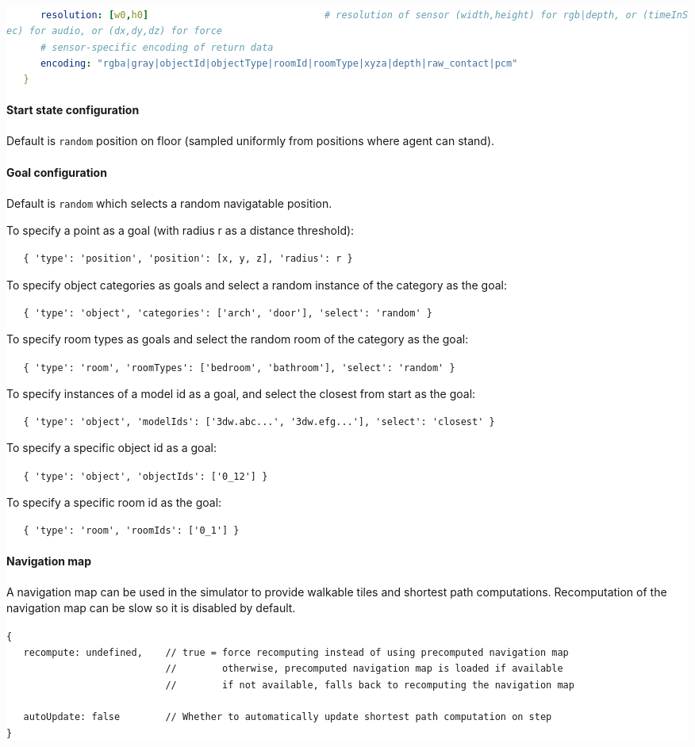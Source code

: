    ```yaml
         resolution: [w0,h0]                               # resolution of sensor (width,height) for rgb|depth, or (timeInSec) for audio, or (dx,dy,dz) for force
         # sensor-specific encoding of return data
         encoding: "rgba|gray|objectId|objectType|roomId|roomType|xyza|depth|raw_contact|pcm"
      }
   ```
   #### Start state configuration
   
   Default is `random` position on floor (sampled uniformly from positions where agent can stand).
   
   #### Goal configuration
   
   Default is `random` which selects a random navigatable position.
   
   To specify a point as a goal (with radius r as a distance threshold):
   ```
      { 'type': 'position', 'position': [x, y, z], 'radius': r }
   ```
   To specify object categories as goals and select a random instance of the category as the goal:
   ```
      { 'type': 'object', 'categories': ['arch', 'door'], 'select': 'random' }
   ```
   To specify room types as goals and select the random room of the category as the goal:
   ```
      { 'type': 'room', 'roomTypes': ['bedroom', 'bathroom'], 'select': 'random' }
   ```
   To specify instances of a model id as a goal, and select the closest from start as the goal:
   ```
      { 'type': 'object', 'modelIds': ['3dw.abc...', '3dw.efg...'], 'select': 'closest' }
   ```
   To specify a specific object id as a goal:
   ```
      { 'type': 'object', 'objectIds': ['0_12'] }
   ```
   To specify a specific room id as the goal:
   ```
      { 'type': 'room', 'roomIds': ['0_1'] }
   ```

   #### Navigation map

   A navigation map can be used in the simulator to provide walkable tiles and shortest path computations.
   Recomputation of the navigation map can be slow so it is disabled by default.

   ```
   {
      recompute: undefined,    // true = force recomputing instead of using precomputed navigation map
                               //        otherwise, precomputed navigation map is loaded if available
                               //        if not available, falls back to recomputing the navigation map
                               
      autoUpdate: false        // Whether to automatically update shortest path computation on step
   }
   ```
